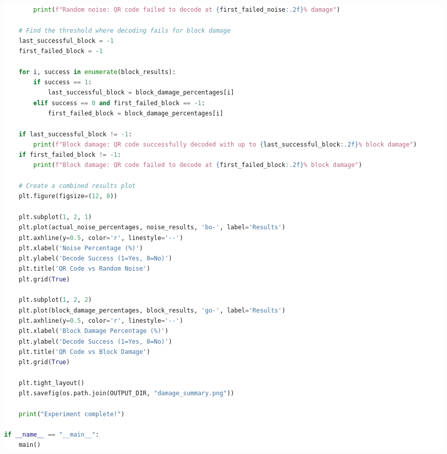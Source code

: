 ```python
        print(f"Random noise: QR code failed to decode at {first_failed_noise:.2f}% damage")
    
    # Find the threshold where decoding fails for block damage
    last_successful_block = -1
    first_failed_block = -1
    
    for i, success in enumerate(block_results):
        if success == 1:
            last_successful_block = block_damage_percentages[i]
        elif success == 0 and first_failed_block == -1:
            first_failed_block = block_damage_percentages[i]
    
    if last_successful_block != -1:
        print(f"Block damage: QR code successfully decoded with up to {last_successful_block:.2f}% block damage")
    if first_failed_block != -1:
        print(f"Block damage: QR code failed to decode at {first_failed_block:.2f}% block damage")
    
    # Create a combined results plot
    plt.figure(figsize=(12, 8))
    
    plt.subplot(1, 2, 1)
    plt.plot(actual_noise_percentages, noise_results, 'bo-', label='Results')
    plt.axhline(y=0.5, color='r', linestyle='--')
    plt.xlabel('Noise Percentage (%)')
    plt.ylabel('Decode Success (1=Yes, 0=No)')
    plt.title('QR Code vs Random Noise')
    plt.grid(True)
    
    plt.subplot(1, 2, 2)
    plt.plot(block_damage_percentages, block_results, 'go-', label='Results')
    plt.axhline(y=0.5, color='r', linestyle='--')
    plt.xlabel('Block Damage Percentage (%)')
    plt.ylabel('Decode Success (1=Yes, 0=No)')
    plt.title('QR Code vs Block Damage')
    plt.grid(True)
    
    plt.tight_layout()
    plt.savefig(os.path.join(OUTPUT_DIR, "damage_summary.png"))
    
    print("Experiment complete!")

if __name__ == "__main__":
    main()
